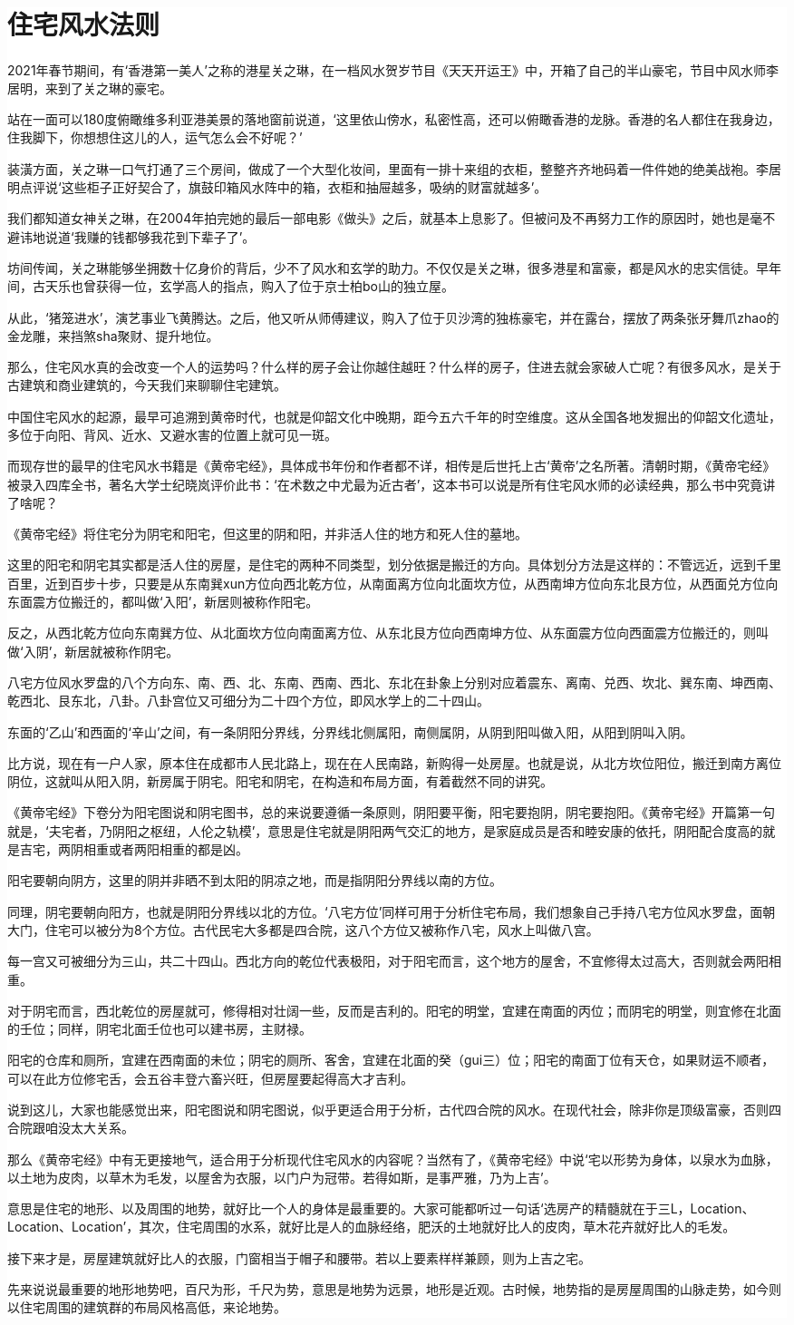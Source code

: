 # 住宅风水法则

2021年春节期间，有‘香港第一美人’之称的港星关之琳，在一档风水贺岁节目《天天开运王》中，开箱了自己的半山豪宅，节目中风水师李居明，来到了关之琳的豪宅。

站在一面可以180度俯瞰维多利亚港美景的落地窗前说道，‘这里依山傍水，私密性高，还可以俯瞰香港的龙脉。香港的名人都住在我身边，住我脚下，你想想住这儿的人，运气怎么会不好呢？’

装潢方面，关之琳一口气打通了三个房间，做成了一个大型化妆间，里面有一排十来组的衣柜，整整齐齐地码着一件件她的绝美战袍。李居明点评说‘这些柜子正好契合了，旗鼓印箱风水阵中的箱，衣柜和抽屉越多，吸纳的财富就越多’。

我们都知道女神关之琳，在2004年拍完她的最后一部电影《做头》之后，就基本上息影了。但被问及不再努力工作的原因时，她也是毫不避讳地说道‘我赚的钱都够我花到下辈子了’。

坊间传闻，关之琳能够坐拥数十亿身价的背后，少不了风水和玄学的助力。不仅仅是关之琳，很多港星和富豪，都是风水的忠实信徒。早年间，古天乐也曾获得一位，玄学高人的指点，购入了位于京士柏bo山的独立屋。

从此，‘猪笼进水’，演艺事业飞黄腾达。之后，他又听从师傅建议，购入了位于贝沙湾的独栋豪宅，并在露台，摆放了两条张牙舞爪zhao的金龙雕，来挡煞sha聚财、提升地位。

那么，住宅风水真的会改变一个人的运势吗？什么样的房子会让你越住越旺？什么样的房子，住进去就会家破人亡呢？有很多风水，是关于古建筑和商业建筑的，今天我们来聊聊住宅建筑。

中国住宅风水的起源，最早可追溯到黄帝时代，也就是仰韶文化中晚期，距今五六千年的时空维度。这从全国各地发掘出的仰韶文化遗址，多位于向阳、背风、近水、又避水害的位置上就可见一斑。

而现存世的最早的住宅风水书籍是《黄帝宅经》，具体成书年份和作者都不详，相传是后世托上古‘黄帝’之名所著。清朝时期，《黄帝宅经》被录入四库全书，著名大学士纪晓岚评价此书：‘在术数之中尤最为近古者’，这本书可以说是所有住宅风水师的必读经典，那么书中究竟讲了啥呢？

《黄帝宅经》将住宅分为阴宅和阳宅，但这里的阴和阳，并非活人住的地方和死人住的墓地。

这里的阳宅和阴宅其实都是活人住的房屋，是住宅的两种不同类型，划分依据是搬迁的方向。具体划分方法是这样的：不管远近，远到千里百里，近到百步十步，只要是从东南巽xun方位向西北乾方位，从南面离方位向北面坎方位，从西南坤方位向东北艮方位，从西面兑方位向东面震方位搬迁的，都叫做‘入阳’，新居则被称作阳宅。

反之，从西北乾方位向东南巽方位、从北面坎方位向南面离方位、从东北艮方位向西南坤方位、从东面震方位向西面震方位搬迁的，则叫做‘入阴’，新居就被称作阴宅。

八宅方位风水罗盘的八个方向东、南、西、北、东南、西南、西北、东北在卦象上分别对应着震东、离南、兑西、坎北、巽东南、坤西南、乾西北、艮东北，八卦。八卦宫位又可细分为二十四个方位，即风水学上的二十四山。

东面的‘乙山’和西面的‘辛山’之间，有一条阴阳分界线，分界线北侧属阳，南侧属阴，从阴到阳叫做入阳，从阳到阴叫入阴。

比方说，现在有一户人家，原本住在成都市人民北路上，现在在人民南路，新购得一处房屋。也就是说，从北方坎位阳位，搬迁到南方离位阴位，这就叫从阳入阴，新房属于阴宅。阳宅和阴宅，在构造和布局方面，有着截然不同的讲究。

《黄帝宅经》下卷分为阳宅图说和阴宅图书，总的来说要遵循一条原则，阴阳要平衡，阳宅要抱阴，阴宅要抱阳。《黄帝宅经》开篇第一句就是，‘夫宅者，乃阴阳之枢纽，人伦之轨模’，意思是住宅就是阴阳两气交汇的地方，是家庭成员是否和睦安康的依托，阴阳配合度高的就是吉宅，两阴相重或者两阳相重的都是凶。

阳宅要朝向阴方，这里的阴并非晒不到太阳的阴凉之地，而是指阴阳分界线以南的方位。

同理，阴宅要朝向阳方，也就是阴阳分界线以北的方位。‘八宅方位’同样可用于分析住宅布局，我们想象自己手持八宅方位风水罗盘，面朝大门，住宅可以被分为8个方位。古代民宅大多都是四合院，这八个方位又被称作八宅，风水上叫做八宫。

每一宫又可被细分为三山，共二十四山。西北方向的乾位代表极阳，对于阳宅而言，这个地方的屋舍，不宜修得太过高大，否则就会两阳相重。

对于阴宅而言，西北乾位的房屋就可，修得相对壮阔一些，反而是吉利的。阳宅的明堂，宜建在南面的丙位；而阴宅的明堂，则宜修在北面的壬位；同样，阴宅北面壬位也可以建书房，主财禄。

阳宅的仓库和厕所，宜建在西南面的未位；阴宅的厕所、客舍，宜建在北面的癸（gui三）位；阳宅的南面丁位有天仓，如果财运不顺者，可以在此方位修宅舌，会五谷丰登六畜兴旺，但房屋要起得高大才吉利。

说到这儿，大家也能感觉出来，阳宅图说和阴宅图说，似乎更适合用于分析，古代四合院的风水。在现代社会，除非你是顶级富豪，否则四合院跟咱没太大关系。

那么《黄帝宅经》中有无更接地气，适合用于分析现代住宅风水的内容呢？当然有了，《黄帝宅经》中说‘宅以形势为身体，以泉水为血脉，以土地为皮肉，以草木为毛发，以屋舍为衣服，以门户为冠带。若得如斯，是事严雅，乃为上吉’。

意思是住宅的地形、以及周围的地势，就好比一个人的身体是最重要的。大家可能都听过一句话‘选房产的精髓就在于三L，Location、Location、Location’，其次，住宅周围的水系，就好比是人的血脉经络，肥沃的土地就好比人的皮肉，草木花卉就好比人的毛发。

接下来才是，房屋建筑就好比人的衣服，门窗相当于帽子和腰带。若以上要素样样兼顾，则为上吉之宅。

先来说说最重要的地形地势吧，百尺为形，千尺为势，意思是地势为远景，地形是近观。古时候，地势指的是房屋周围的山脉走势，如今则以住宅周围的建筑群的布局风格高低，来论地势。
